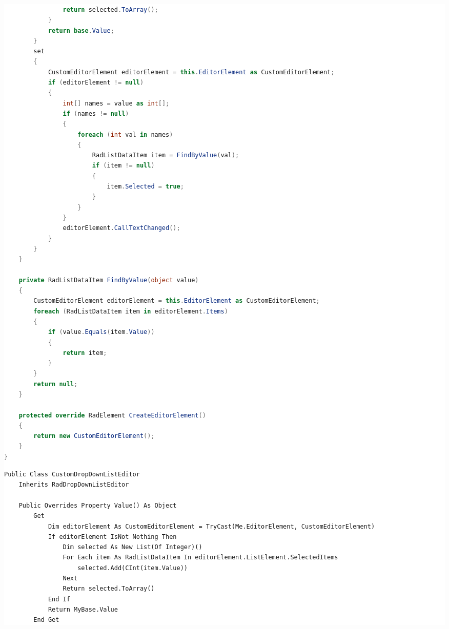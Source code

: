 ````C#
                return selected.ToArray();
            }
            return base.Value;
        }
        set
        {
            CustomEditorElement editorElement = this.EditorElement as CustomEditorElement;
            if (editorElement != null)
            {
                int[] names = value as int[];
                if (names != null)
                {
                    foreach (int val in names)
                    {
                        RadListDataItem item = FindByValue(val);
                        if (item != null)
                        {
                            item.Selected = true;
                        }
                    }
                }
                editorElement.CallTextChanged();
            }
        }
    }
 
    private RadListDataItem FindByValue(object value)
    {
        CustomEditorElement editorElement = this.EditorElement as CustomEditorElement;
        foreach (RadListDataItem item in editorElement.Items)
        {
            if (value.Equals(item.Value))
            {
                return item;
            }
        }
        return null;
    }
 
    protected override RadElement CreateEditorElement()
    {
        return new CustomEditorElement();
    }
}

````
````VB.NET
Public Class CustomDropDownListEditor
    Inherits RadDropDownListEditor
 
    Public Overrides Property Value() As Object
        Get
            Dim editorElement As CustomEditorElement = TryCast(Me.EditorElement, CustomEditorElement)
            If editorElement IsNot Nothing Then
                Dim selected As New List(Of Integer)()
                For Each item As RadListDataItem In editorElement.ListElement.SelectedItems
                    selected.Add(CInt(item.Value))
                Next
                Return selected.ToArray()
            End If
            Return MyBase.Value
        End Get
````